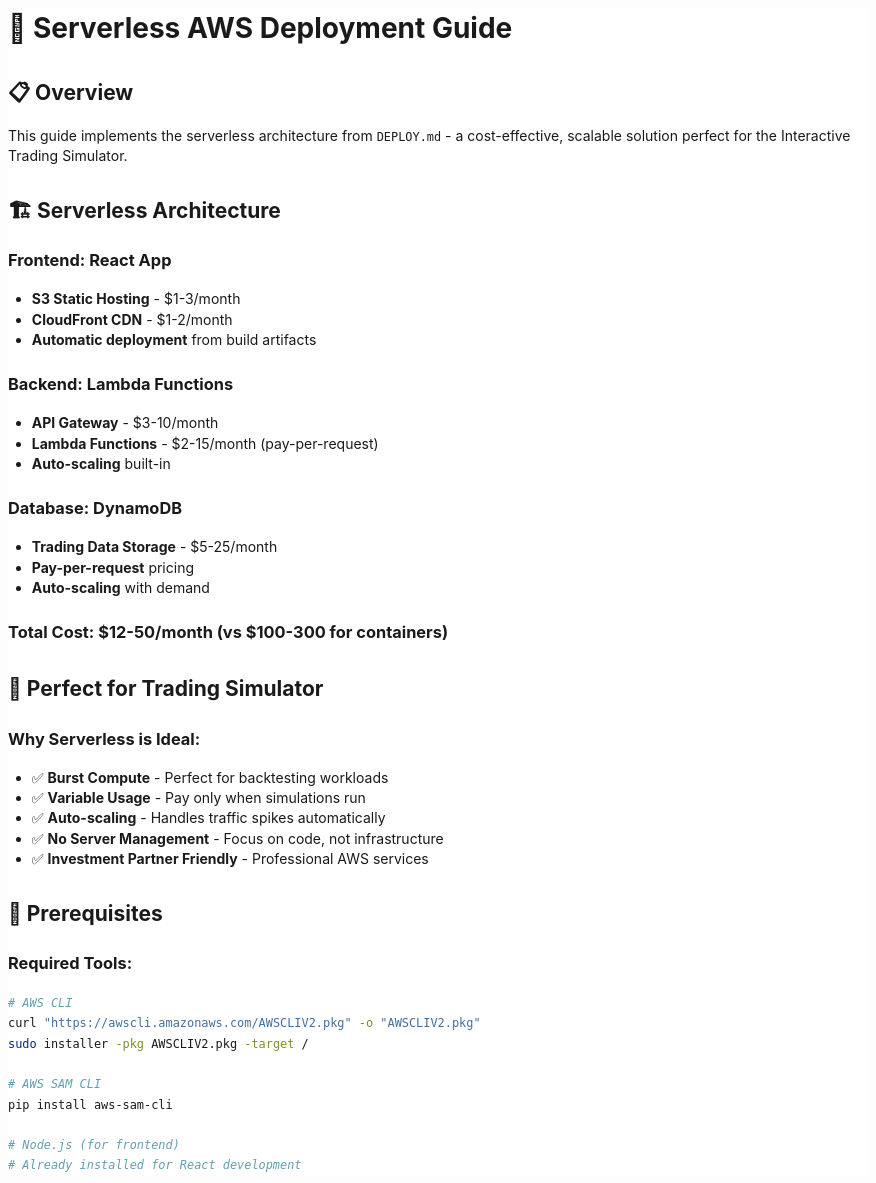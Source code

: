 # 🚀 Serverless AWS Deployment Guide

## 📋 **Overview**

This guide implements the serverless architecture from `DEPLOY.md` - a cost-effective, scalable solution perfect for the Interactive Trading Simulator.

## 🏗️ **Serverless Architecture**

### **Frontend: React App**
- **S3 Static Hosting** - $1-3/month
- **CloudFront CDN** - $1-2/month  
- **Automatic deployment** from build artifacts

### **Backend: Lambda Functions**
- **API Gateway** - $3-10/month
- **Lambda Functions** - $2-15/month (pay-per-request)
- **Auto-scaling** built-in

### **Database: DynamoDB**
- **Trading Data Storage** - $5-25/month
- **Pay-per-request** pricing
- **Auto-scaling** with demand

### **Total Cost: $12-50/month** (vs $100-300 for containers)

## 🎯 **Perfect for Trading Simulator**

### **Why Serverless is Ideal:**
- ✅ **Burst Compute** - Perfect for backtesting workloads
- ✅ **Variable Usage** - Pay only when simulations run
- ✅ **Auto-scaling** - Handles traffic spikes automatically
- ✅ **No Server Management** - Focus on code, not infrastructure
- ✅ **Investment Partner Friendly** - Professional AWS services

## 🔧 **Prerequisites**

### **Required Tools:**
```bash
# AWS CLI
curl "https://awscli.amazonaws.com/AWSCLIV2.pkg" -o "AWSCLIV2.pkg"
sudo installer -pkg AWSCLIV2.pkg -target /

# AWS SAM CLI
pip install aws-sam-cli

# Node.js (for frontend)
# Already installed for React development
```
